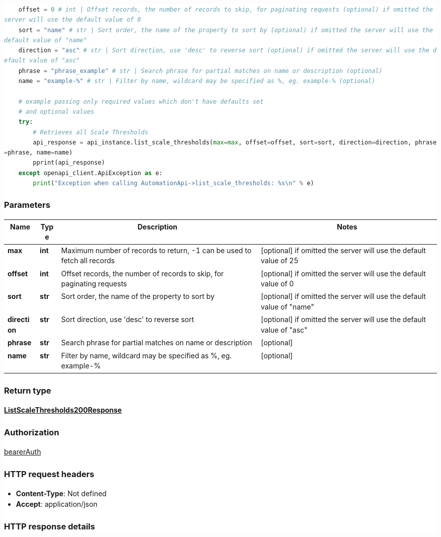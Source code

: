 ```python
    offset = 0 # int | Offset records, the number of records to skip, for paginating requests (optional) if omitted the server will use the default value of 0
    sort = "name" # str | Sort order, the name of the property to sort by (optional) if omitted the server will use the default value of "name"
    direction = "asc" # str | Sort direction, use 'desc' to reverse sort (optional) if omitted the server will use the default value of "asc"
    phrase = "phrase_example" # str | Search phrase for partial matches on name or description (optional)
    name = "example-%" # str | Filter by name, wildcard may be specified as %, eg. example-% (optional)

    # example passing only required values which don't have defaults set
    # and optional values
    try:
        # Retrieves all Scale Thresholds
        api_response = api_instance.list_scale_thresholds(max=max, offset=offset, sort=sort, direction=direction, phrase=phrase, name=name)
        pprint(api_response)
    except openapi_client.ApiException as e:
        print("Exception when calling AutomationApi->list_scale_thresholds: %s\n" % e)
```


### Parameters

Name | Type | Description  | Notes
------------- | ------------- | ------------- | -------------
 **max** | **int**| Maximum number of records to return, -1 can be used to fetch all records | [optional] if omitted the server will use the default value of 25
 **offset** | **int**| Offset records, the number of records to skip, for paginating requests | [optional] if omitted the server will use the default value of 0
 **sort** | **str**| Sort order, the name of the property to sort by | [optional] if omitted the server will use the default value of "name"
 **direction** | **str**| Sort direction, use &#39;desc&#39; to reverse sort | [optional] if omitted the server will use the default value of "asc"
 **phrase** | **str**| Search phrase for partial matches on name or description | [optional]
 **name** | **str**| Filter by name, wildcard may be specified as %, eg. example-% | [optional]

### Return type

[**ListScaleThresholds200Response**](ListScaleThresholds200Response.md)

### Authorization

[bearerAuth](../README.md#bearerAuth)

### HTTP request headers

 - **Content-Type**: Not defined
 - **Accept**: application/json


### HTTP response details
